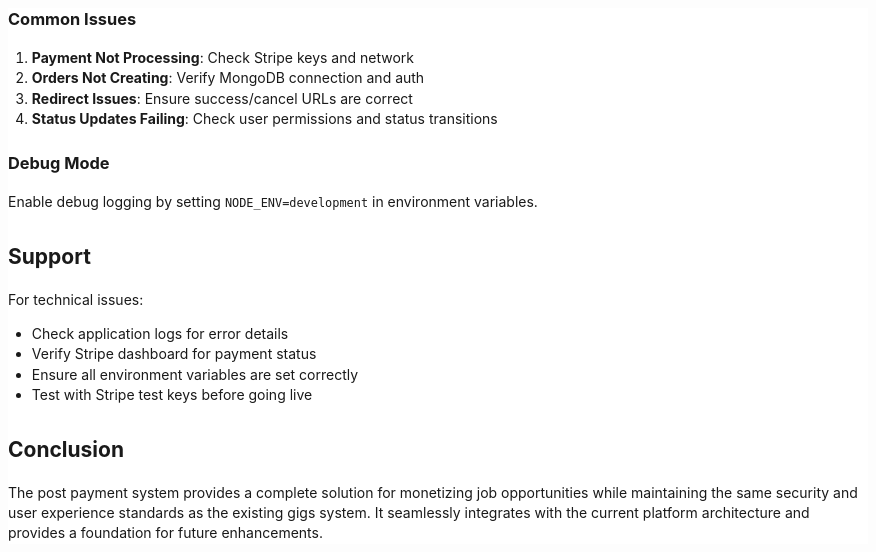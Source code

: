 ### Common Issues

1. **Payment Not Processing**: Check Stripe keys and network
2. **Orders Not Creating**: Verify MongoDB connection and auth
3. **Redirect Issues**: Ensure success/cancel URLs are correct
4. **Status Updates Failing**: Check user permissions and status transitions

### Debug Mode

Enable debug logging by setting `NODE_ENV=development` in environment variables.

## Support

For technical issues:
- Check application logs for error details
- Verify Stripe dashboard for payment status
- Ensure all environment variables are set correctly
- Test with Stripe test keys before going live

## Conclusion

The post payment system provides a complete solution for monetizing job opportunities while maintaining the same security and user experience standards as the existing gigs system. It seamlessly integrates with the current platform architecture and provides a foundation for future enhancements.
